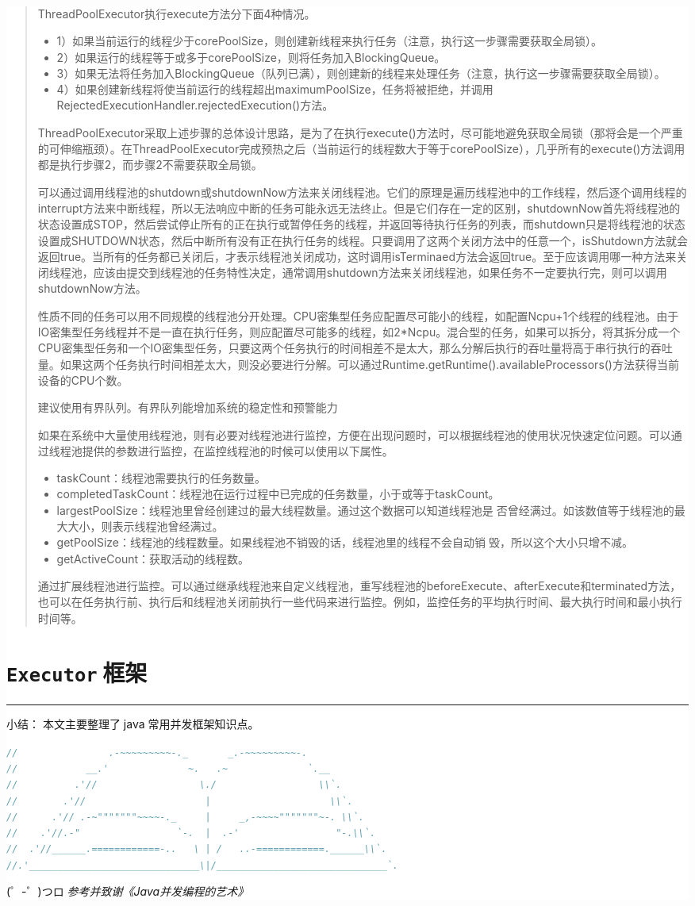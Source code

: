 > ThreadPoolExecutor执行execute方法分下面4种情况。
> 
> - 1）如果当前运行的线程少于corePoolSize，则创建新线程来执行任务（注意，执行这一步骤需要获取全局锁）。
> - 2）如果运行的线程等于或多于corePoolSize，则将任务加入BlockingQueue。
> - 3）如果无法将任务加入BlockingQueue（队列已满），则创建新的线程来处理任务（注意，执行这一步骤需要获取全局锁）。
> - 4）如果创建新线程将使当前运行的线程超出maximumPoolSize，任务将被拒绝，并调用RejectedExecutionHandler.rejectedExecution()方法。
> 
> ThreadPoolExecutor采取上述步骤的总体设计思路，是为了在执行execute()方法时，尽可能地避免获取全局锁（那将会是一个严重的可伸缩瓶颈）。在ThreadPoolExecutor完成预热之后（当前运行的线程数大于等于corePoolSize），几乎所有的execute()方法调用都是执行步骤2，而步骤2不需要获取全局锁。
>
> 可以通过调用线程池的shutdown或shutdownNow方法来关闭线程池。它们的原理是遍历线程池中的工作线程，然后逐个调用线程的interrupt方法来中断线程，所以无法响应中断的任务可能永远无法终止。但是它们存在一定的区别，shutdownNow首先将线程池的状态设置成STOP，然后尝试停止所有的正在执行或暂停任务的线程，并返回等待执行任务的列表，而shutdown只是将线程池的状态设置成SHUTDOWN状态，然后中断所有没有正在执行任务的线程。只要调用了这两个关闭方法中的任意一个，isShutdown方法就会返回true。当所有的任务都已关闭后，才表示线程池关闭成功，这时调用isTerminaed方法会返回true。至于应该调用哪一种方法来关闭线程池，应该由提交到线程池的任务特性决定，通常调用shutdown方法来关闭线程池，如果任务不一定要执行完，则可以调用shutdownNow方法。
>
> 性质不同的任务可以用不同规模的线程池分开处理。CPU密集型任务应配置尽可能小的线程，如配置Ncpu+1个线程的线程池。由于IO密集型任务线程并不是一直在执行任务，则应配置尽可能多的线程，如2*Ncpu。混合型的任务，如果可以拆分，将其拆分成一个CPU密集型任务和一个IO密集型任务，只要这两个任务执行的时间相差不是太大，那么分解后执行的吞吐量将高于串行执行的吞吐量。如果这两个任务执行时间相差太大，则没必要进行分解。可以通过Runtime.getRuntime().availableProcessors()方法获得当前设备的CPU个数。
>
> 建议使用有界队列。有界队列能增加系统的稳定性和预警能力
>
> 如果在系统中大量使用线程池，则有必要对线程池进行监控，方便在出现问题时，可以根据线程池的使用状况快速定位问题。可以通过线程池提供的参数进行监控，在监控线程池的时候可以使用以下属性。
>
> - taskCount：线程池需要执行的任务数量。
> - completedTaskCount：线程池在运行过程中已完成的任务数量，小于或等于taskCount。
> - largestPoolSize：线程池里曾经创建过的最大线程数量。通过这个数据可以知道线程池是
> 否曾经满过。如该数值等于线程池的最大大小，则表示线程池曾经满过。
> - getPoolSize：线程池的线程数量。如果线程池不销毁的话，线程池里的线程不会自动销
> 毁，所以这个大小只增不减。
> - getActiveCount：获取活动的线程数。
>
> 通过扩展线程池进行监控。可以通过继承线程池来自定义线程池，重写线程池的beforeExecute、afterExecute和terminated方法，也可以在任务执行前、执行后和线程池关闭前执行一些代码来进行监控。例如，监控任务的平均执行时间、最大执行时间和最小执行时间等。

# `Executor` 框架





---

小结： 本文主要整理了 java 常用并发框架知识点。

```java
//                .-~~~~~~~~~-._       _.-~~~~~~~~~-.
//            __.'              ~.   .~              `.__
//          .'//                  \./                  \\`.
//        .'//                     |                     \\`.
//      .'// .-~"""""""~~~~-._     |     _,-~~~~"""""""~-. \\`.
//    .'//.-"                 `-.  |  .-'                 "-.\\`.
//  .'//______.============-..   \ | /   ..-============.______\\`.
//.'______________________________\|/______________________________`.
```

 (゜-゜)つロ *参考并致谢《Java并发编程的艺术》*